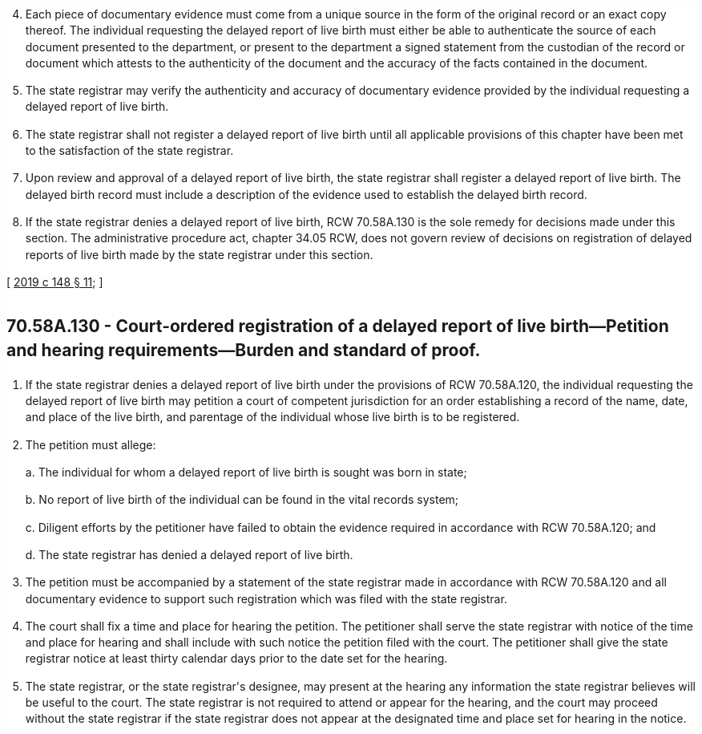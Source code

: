 4. Each piece of documentary evidence must come from a unique source in the form of the original record or an exact copy thereof. The individual requesting the delayed report of live birth must either be able to authenticate the source of each document presented to the department, or present to the department a signed statement from the custodian of the record or document which attests to the authenticity of the document and the accuracy of the facts contained in the document.

5. The state registrar may verify the authenticity and accuracy of documentary evidence provided by the individual requesting a delayed report of live birth.

6. The state registrar shall not register a delayed report of live birth until all applicable provisions of this chapter have been met to the satisfaction of the state registrar.

7. Upon review and approval of a delayed report of live birth, the state registrar shall register a delayed report of live birth. The delayed birth record must include a description of the evidence used to establish the delayed birth record.

8. If the state registrar denies a delayed report of live birth, RCW 70.58A.130 is the sole remedy for decisions made under this section. The administrative procedure act, chapter 34.05 RCW, does not govern review of decisions on registration of delayed reports of live birth made by the state registrar under this section.

\[ [2019 c 148 § 11](http://lawfilesext.leg.wa.gov/biennium/2019-20/Pdf/Bills/Session%20Laws/Senate/5332-S.SL.pdf?cite=2019%20c%20148%20§%2011); \]

## 70.58A.130 - Court-ordered registration of a delayed report of live birth—Petition and hearing requirements—Burden and standard of proof.
1. If the state registrar denies a delayed report of live birth under the provisions of RCW 70.58A.120, the individual requesting the delayed report of live birth may petition a court of competent jurisdiction for an order establishing a record of the name, date, and place of the live birth, and parentage of the individual whose live birth is to be registered.

2. The petition must allege:

    a.  The individual for whom a delayed report of live birth is sought was born in state;

    b.  No report of live birth of the individual can be found in the vital records system;

    c.  Diligent efforts by the petitioner have failed to obtain the evidence required in accordance with RCW 70.58A.120; and

    d.  The state registrar has denied a delayed report of live birth.

3. The petition must be accompanied by a statement of the state registrar made in accordance with RCW 70.58A.120 and all documentary evidence to support such registration which was filed with the state registrar.

4. The court shall fix a time and place for hearing the petition. The petitioner shall serve the state registrar with notice of the time and place for hearing and shall include with such notice the petition filed with the court. The petitioner shall give the state registrar notice at least thirty calendar days prior to the date set for the hearing.

5. The state registrar, or the state registrar's designee, may present at the hearing any information the state registrar believes will be useful to the court. The state registrar is not required to attend or appear for the hearing, and the court may proceed without the state registrar if the state registrar does not appear at the designated time and place set for hearing in the notice.

